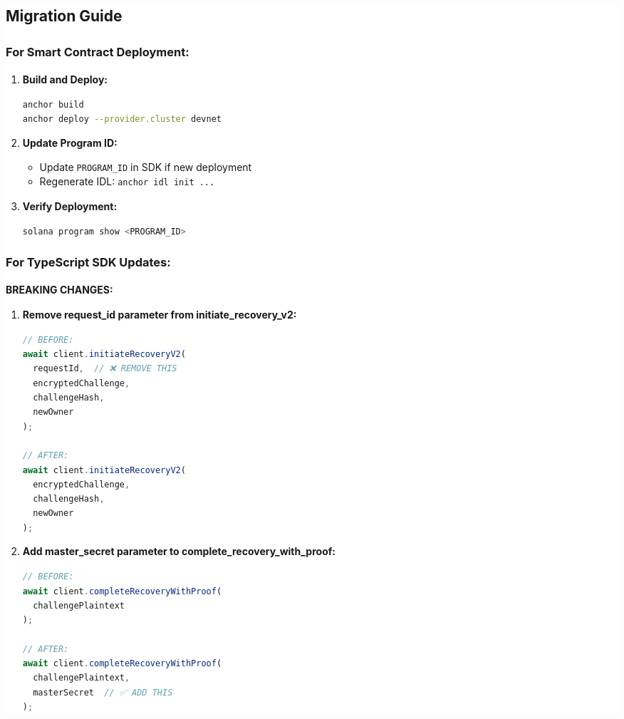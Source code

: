 ## Migration Guide

### For Smart Contract Deployment:

1. **Build and Deploy:**
   ```bash
   anchor build
   anchor deploy --provider.cluster devnet
   ```

2. **Update Program ID:**
   - Update `PROGRAM_ID` in SDK if new deployment
   - Regenerate IDL: `anchor idl init ...`

3. **Verify Deployment:**
   ```bash
   solana program show <PROGRAM_ID>
   ```

### For TypeScript SDK Updates:

**BREAKING CHANGES:**

1. **Remove request_id parameter from initiate_recovery_v2:**
   ```typescript
   // BEFORE:
   await client.initiateRecoveryV2(
     requestId,  // ❌ REMOVE THIS
     encryptedChallenge,
     challengeHash,
     newOwner
   );

   // AFTER:
   await client.initiateRecoveryV2(
     encryptedChallenge,
     challengeHash,
     newOwner
   );
   ```

2. **Add master_secret parameter to complete_recovery_with_proof:**
   ```typescript
   // BEFORE:
   await client.completeRecoveryWithProof(
     challengePlaintext
   );

   // AFTER:
   await client.completeRecoveryWithProof(
     challengePlaintext,
     masterSecret  // ✅ ADD THIS
   );
   ```
